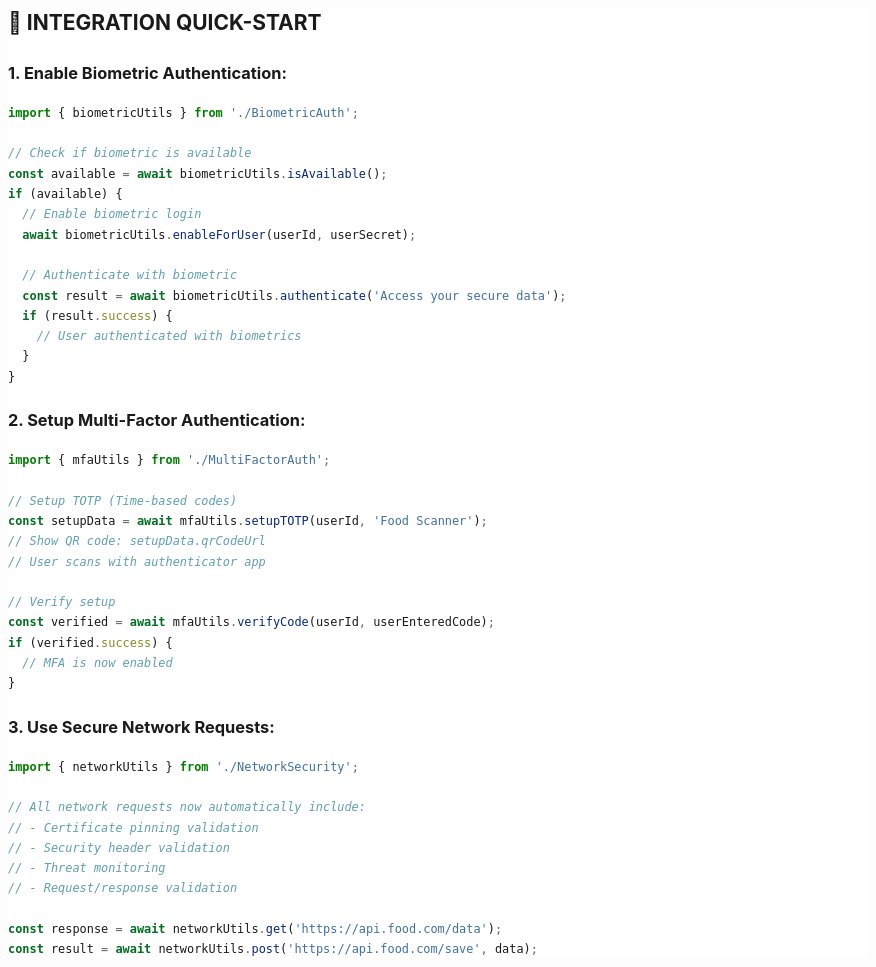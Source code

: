 ```bash
```

## 🎯 **INTEGRATION QUICK-START**

### **1. Enable Biometric Authentication:**
```javascript
import { biometricUtils } from './BiometricAuth';

// Check if biometric is available
const available = await biometricUtils.isAvailable();
if (available) {
  // Enable biometric login
  await biometricUtils.enableForUser(userId, userSecret);
  
  // Authenticate with biometric
  const result = await biometricUtils.authenticate('Access your secure data');
  if (result.success) {
    // User authenticated with biometrics
  }
}
```

### **2. Setup Multi-Factor Authentication:**
```javascript
import { mfaUtils } from './MultiFactorAuth';

// Setup TOTP (Time-based codes)
const setupData = await mfaUtils.setupTOTP(userId, 'Food Scanner');
// Show QR code: setupData.qrCodeUrl
// User scans with authenticator app

// Verify setup
const verified = await mfaUtils.verifyCode(userId, userEnteredCode);
if (verified.success) {
  // MFA is now enabled
}
```

### **3. Use Secure Network Requests:**
```javascript
import { networkUtils } from './NetworkSecurity';

// All network requests now automatically include:
// - Certificate pinning validation
// - Security header validation  
// - Threat monitoring
// - Request/response validation

const response = await networkUtils.get('https://api.food.com/data');
const result = await networkUtils.post('https://api.food.com/save', data);
```
